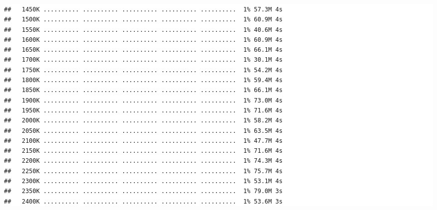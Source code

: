     ##   1450K .......... .......... .......... .......... ..........  1% 57.3M 4s
    ##   1500K .......... .......... .......... .......... ..........  1% 60.9M 4s
    ##   1550K .......... .......... .......... .......... ..........  1% 40.6M 4s
    ##   1600K .......... .......... .......... .......... ..........  1% 60.9M 4s
    ##   1650K .......... .......... .......... .......... ..........  1% 66.1M 4s
    ##   1700K .......... .......... .......... .......... ..........  1% 30.1M 4s
    ##   1750K .......... .......... .......... .......... ..........  1% 54.2M 4s
    ##   1800K .......... .......... .......... .......... ..........  1% 59.4M 4s
    ##   1850K .......... .......... .......... .......... ..........  1% 66.1M 4s
    ##   1900K .......... .......... .......... .......... ..........  1% 73.0M 4s
    ##   1950K .......... .......... .......... .......... ..........  1% 71.6M 4s
    ##   2000K .......... .......... .......... .......... ..........  1% 58.2M 4s
    ##   2050K .......... .......... .......... .......... ..........  1% 63.5M 4s
    ##   2100K .......... .......... .......... .......... ..........  1% 47.7M 4s
    ##   2150K .......... .......... .......... .......... ..........  1% 71.6M 4s
    ##   2200K .......... .......... .......... .......... ..........  1% 74.3M 4s
    ##   2250K .......... .......... .......... .......... ..........  1% 75.7M 4s
    ##   2300K .......... .......... .......... .......... ..........  1% 53.1M 4s
    ##   2350K .......... .......... .......... .......... ..........  1% 79.0M 3s
    ##   2400K .......... .......... .......... .......... ..........  1% 53.6M 3s